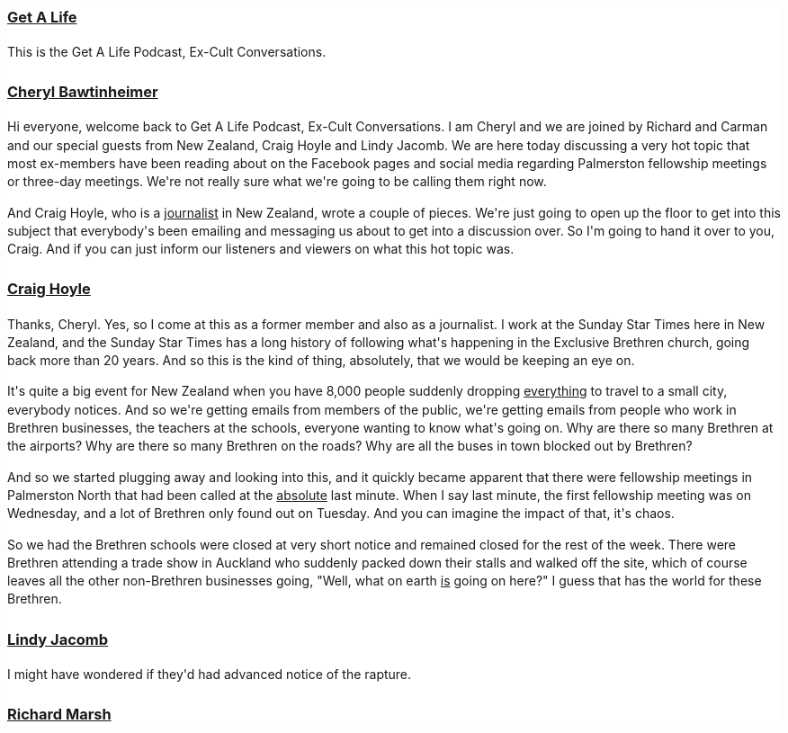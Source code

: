 ### [**Get A Life**](https://www.youtube.com/watch?v=ynNxoAcqohk&t=0s)

This is the Get A Life Podcast, Ex-Cult Conversations.

### [**Cheryl Bawtinheimer**](https://www.youtube.com/watch?v=ynNxoAcqohk&t=10s)

Hi everyone, welcome back to Get A Life Podcast, Ex-Cult Conversations. I am Cheryl and we are joined by Richard and Carman and our special guests from New Zealand, Craig Hoyle and Lindy Jacomb. We are here today discussing a very hot topic that most ex-members have been reading about on the Facebook pages and social media regarding Palmerston fellowship meetings or three-day meetings. We're not really sure what we're going to be calling them right now.

And Craig Hoyle, who is a [journalist](https://www.youtube.com/watch?v=ynNxoAcqohk&t=40s) in New Zealand, wrote a couple of pieces. We're just going to open up the floor to get into this subject that everybody's been emailing and messaging us about to get into a discussion over. So I'm going to hand it over to you, Craig. And if you can just inform our listeners and viewers on what this hot topic was.

### [**Craig Hoyle**](https://www.youtube.com/watch?v=ynNxoAcqohk&t=61s)

Thanks, Cheryl. Yes, so I come at this as a former member and also as a journalist. I work at the Sunday Star Times here in New Zealand, and the Sunday Star Times has a long history of following what's happening in the Exclusive Brethren church, going back more than 20 years. And so this is the kind of thing, absolutely, that we would be keeping an eye on.

It's quite a big event for New Zealand when you have 8,000 people suddenly dropping [everything](https://www.youtube.com/watch?v=ynNxoAcqohk&t=91s) to travel to a small city, everybody notices. And so we're getting emails from members of the public, we're getting emails from people who work in Brethren businesses, the teachers at the schools, everyone wanting to know what's going on. Why are there so many Brethren at the airports? Why are there so many Brethren on the roads? Why are all the buses in town blocked out by Brethren?

And so we started plugging away and looking into this, and it quickly became apparent that there were fellowship meetings in Palmerston North that had been called at the [absolute](https://www.youtube.com/watch?v=ynNxoAcqohk&t=121s) last minute. When I say last minute, the first fellowship meeting was on Wednesday, and a lot of Brethren only found out on Tuesday. And you can imagine the impact of that, it's chaos.

So we had the Brethren schools were closed at very short notice and remained closed for the rest of the week. There were Brethren attending a trade show in Auckland who suddenly packed down their stalls and walked off the site, which of course leaves all the other non-Brethren businesses going, "Well, what on earth [is](https://www.youtube.com/watch?v=ynNxoAcqohk&t=151s) going on here?" I guess that has the world for these Brethren.

### [**Lindy Jacomb**](https://www.youtube.com/watch?v=ynNxoAcqohk&t=155s)

I might have wondered if they'd had advanced notice of the rapture.

### [**Richard Marsh**](https://www.youtube.com/watch?v=ynNxoAcqohk&t=158s)
